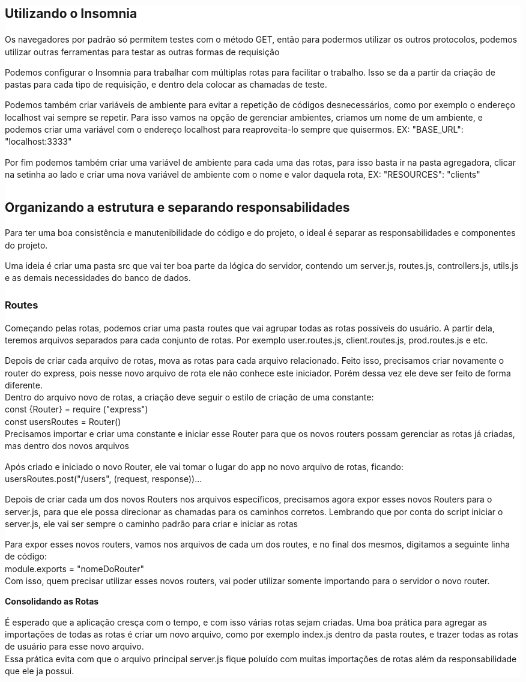 <h2>Utilizando o Insomnia</h2>
<p>Os navegadores por padrão só permitem testes com o método GET, então para podermos utilizar os outros protocolos, podemos utilizar outras ferramentas para testar as outras formas de requisição</p>
<p>Podemos configurar o Insomnia para trabalhar com múltiplas rotas para facilitar o trabalho. Isso se da a partir da criação de pastas para cada tipo de requisição, e dentro dela colocar as chamadas de teste.</p>
<p>Podemos também criar variáveis de ambiente para evitar a repetição de códigos desnecessários, como por exemplo o endereço localhost vai sempre se repetir. Para isso vamos na opção de gerenciar ambientes, criamos um nome de um ambiente, e podemos criar uma variável com o endereço localhost para reaproveita-lo sempre que quisermos. EX: "BASE_URL": "localhost:3333"</p>
<p>Por fim podemos também criar uma variável de ambiente para cada uma das rotas, para isso basta ir na pasta agregadora, clicar na setinha ao lado e criar uma nova variável de ambiente com o nome e valor daquela rota, EX: "RESOURCES": "clients"</p>

<h2>Organizando a estrutura e separando responsabilidades</h2>
<p>Para ter uma boa consistência e manutenibilidade do código e do projeto, o ideal é separar as responsabilidades e componentes do projeto.</p>
<p>Uma ideia é criar uma pasta src que vai ter boa parte da lógica do servidor, contendo um server.js, routes.js, controllers.js, utils.js e as demais necessidades do banco de dados.</p>
<h3>Routes</h3>
<p>Começando pelas rotas, podemos criar uma pasta routes que vai agrupar todas as rotas possíveis do usuário. A partir dela, teremos arquivos separados para cada conjunto de rotas. Por exemplo user.routes.js, client.routes.js, prod.routes.js e etc.</p>

<p>Depois de criar cada arquivo de rotas, mova as rotas para cada arquivo relacionado. Feito isso, precisamos criar novamente o router do express, pois nesse novo arquivo de rota ele não conhece este iniciador. Porém dessa vez ele deve ser feito de forma diferente.<br>
Dentro do arquivo novo de rotas, a criação deve seguir o estilo de criação de uma constante: <br>
const {Router} = require ("express") <br>
const usersRoutes = Router()<br>
Precisamos importar e criar uma constante e iniciar esse Router para que os novos routers possam gerenciar as rotas já criadas, mas dentro dos novos arquivos</p>

<p>Após criado e iniciado o novo Router, ele vai tomar o lugar do app no novo arquivo de rotas, ficando: <br>
usersRoutes.post("/users", (request, response))...</p>

<p>Depois de criar cada um dos novos Routers nos arquivos específicos, precisamos agora expor esses novos Routers para o server.js, para que ele possa direcionar as chamadas para os caminhos corretos. Lembrando que por conta do script iniciar o server.js, ele vai ser sempre o caminho padrão para criar e iniciar as rotas</p>

<p>Para expor esses novos routers, vamos nos arquivos de cada um dos routes, e no final dos mesmos, digitamos a seguinte linha de código:<br>
module.exports = "nomeDoRouter"<br>
Com isso, quem precisar utilizar esses novos routers, vai poder utilizar somente importando para o servidor o novo router.</p>

<strong>Consolidando as Rotas</strong>

<p>É esperado que a aplicação cresça com o tempo, e com isso várias rotas sejam criadas. Uma boa prática para agregar as importações de todas as rotas é criar um novo arquivo, como por exemplo index.js dentro da pasta routes, e trazer todas as rotas de usuário para esse novo arquivo.<br>
Essa prática evita com que o arquivo principal server.js fique poluído com muitas importações de rotas além da responsabilidade que ele ja possui.</p>
